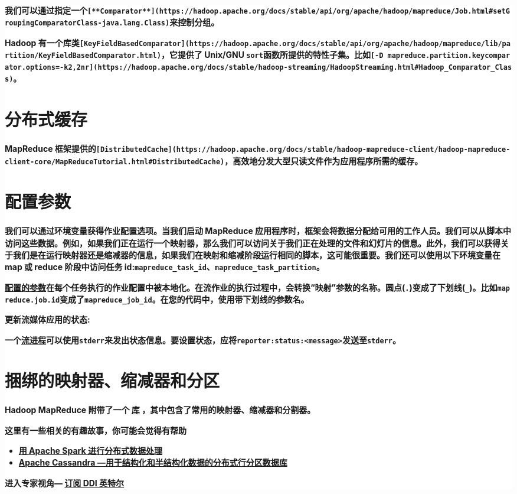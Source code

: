 **我们可以通过指定一个`[**Comparator**](https://hadoop.apache.org/docs/stable/api/org/apache/hadoop/mapreduce/Job.html#setGroupingComparatorClass-java.lang.Class)`来控制分组。**

**Hadoop 有一个库类`[KeyFieldBasedComparator](https://hadoop.apache.org/docs/stable/api/org/apache/hadoop/mapreduce/lib/partition/KeyFieldBasedComparator.html)`，它提供了 Unix/GNU `sort`函数所提供的特性子集。比如`[-D mapreduce.partition.keycomparator.options=-k2,2nr](https://hadoop.apache.org/docs/stable/hadoop-streaming/HadoopStreaming.html#Hadoop_Comparator_Class)`。**

# **分布式缓存**

**MapReduce 框架提供的`[DistributedCache](https://hadoop.apache.org/docs/stable/hadoop-mapreduce-client/hadoop-mapreduce-client-core/MapReduceTutorial.html#DistributedCache)`，高效地分发大型只读文件作为应用程序所需的缓存。**

# **配置参数**

**我们可以通过环境变量获得作业配置选项。当我们启动 MapReduce 应用程序时，框架会将数据分配给可用的工作人员。我们可以从脚本中访问这些数据。例如，如果我们正在运行一个映射器，那么我们可以访问关于我们正在处理的文件和幻灯片的信息。此外，我们可以获得关于我们是在运行映射器还是缩减器的信息，如果我们在映射和缩减阶段运行相同的脚本，这可能很重要。我们还可以使用以下环境变量在 map 或 reduce 阶段中访问任务 id:`mapreduce_task_id`、`mapreduce_task_partition`。**

**[配置的参数](https://hadoop.apache.org/docs/current/hadoop-mapreduce-client/hadoop-mapreduce-client-core/MapReduceTutorial.html#Configured_Parameters)在每个任务执行的作业配置中被本地化。在流作业的执行过程中，会转换“映射”参数的名称。圆点(`.`)变成了下划线(`_`)。比如`mapreduce.job.id`变成了`mapreduce_job_id`。在您的代码中，使用带下划线的参数名。**

****更新流媒体应用的状态:****

**一个[流进程](https://hadoop.apache.org/docs/current/hadoop-streaming/HadoopStreaming.html)可以使用`stderr`来发出状态信息。要设置状态，应将`reporter:status:<message>`发送至`stderr`。**

# **捆绑的映射器、缩减器和分区**

**Hadoop MapReduce 附带了一个 [**库**](https://hadoop.apache.org/docs/stable/api/org/apache/hadoop/mapreduce/package-summary.html) ，其中包含了常用的映射器、缩减器和分割器。**

**这里有一些相关的有趣故事，你可能会觉得有帮助**

*   **[用 Apache Spark 进行分布式数据处理](https://medium.com/@goyalmunish/distributed-data-processing-with-apache-spark-2a5e473b0cb1)**
*   **[Apache Cassandra —用于结构化和半结构化数据的分布式行分区数据库](https://medium.com/@goyalmunish/apache-cassandra-distributed-row-partitioned-database-for-structured-and-semi-structured-data-1dc37e72e67c)**

****进入专家视角—** [**订阅 DDI 英特尔**](https://datadriveninvestor.com/ddi-intel)**